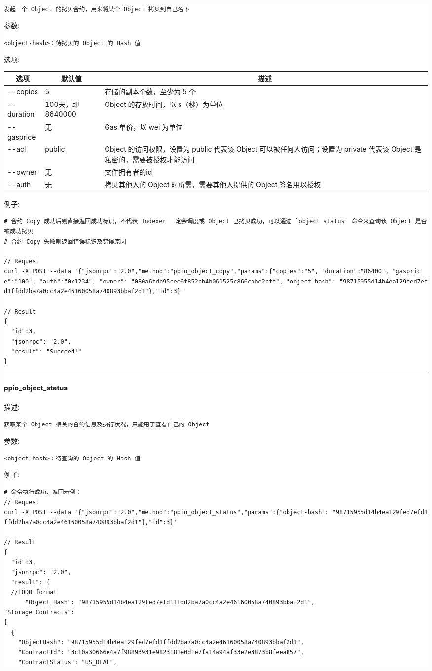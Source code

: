 ```
发起一个 Object 的拷贝合约，用来将某个 Object 拷贝到自己名下
```

参数:

```
<object-hash>：待拷贝的 Object 的 Hash 值
```

选项:

| 选项     | 默认值           | 描述                                                         |
| ---------- | ---------------- | ------------------------------------------------------------ |
| --copies   | 5                | 存储的副本个数，至少为 5 个                                  |
| --duration | 100天，即8640000 | Object 的存放时间，以 s（秒）为单位                          |
| --gasprice | 无               | Gas 单价，以 wei 为单位                                      |
| --acl      | public           | Object 的访问权限，设置为 public 代表该 Object 可以被任何人访问；设置为 private 代表该 Object 是私密的，需要被授权才能访问 |
| --owner    | 无               | 文件拥有者的id                                                                                                             |
| --auth     | 无               | 拷贝其他人的 Object 时所需，需要其他人提供的 Object 签名用以授权                                                           |

例子:

```
# 合约 Copy 成功后则直接返回成功标识，不代表 Indexer 一定会调度或 Object 已拷贝成功，可以通过 `object status` 命令来查询该 Object 是否被成功拷贝
# 合约 Copy 失败则返回错误标识及错误原因

// Request
curl -X POST --data '{"jsonrpc":"2.0","method":"ppio_object_copy","params":{"copies":"5", "duration":"86400", "gasprice":"100", "auth":"0x1234", "owner": "080a6fdb95cee6f852cb4b061525c866cbbe2cff", "object-hash": "98715955d14b4ea129fed7efd1ffdd2ba7a0cc4a2e46160058a740893bbaf2d1"},"id":3}'

// Result
{
  "id":3,
  "jsonrpc": "2.0",
  "result": "Succeed!"
}
```

---------------
#### ppio_object_status

描述:

```
获取某个 Object 相关的合约信息及执行状况，只能用于查看自己的 Object
```

参数:

```
<object-hash>：待查询的 Object 的 Hash 值
```

例子:

```
# 命令执行成功，返回示例：
// Request
curl -X POST --data '{"jsonrpc":"2.0","method":"ppio_object_status","params":{"object-hash": "98715955d14b4ea129fed7efd1ffdd2ba7a0cc4a2e46160058a740893bbaf2d1"},"id":3}'

// Result
{
  "id":3,
  "jsonrpc": "2.0",
  "result": {
  //TODO format
      "Object Hash": "98715955d14b4ea129fed7efd1ffdd2ba7a0cc4a2e46160058a740893bbaf2d1",
"Storage Contracts":
[
  {
    "ObjectHash": "98715955d14b4ea129fed7efd1ffdd2ba7a0cc4a2e46160058a740893bbaf2d1",
    "ContractId": "3c10a30666e4a7f98893931e9823181e0d1e7fa14a94af33e2e3873b8feea857",
    "ContractStatus": "US_DEAL",
```